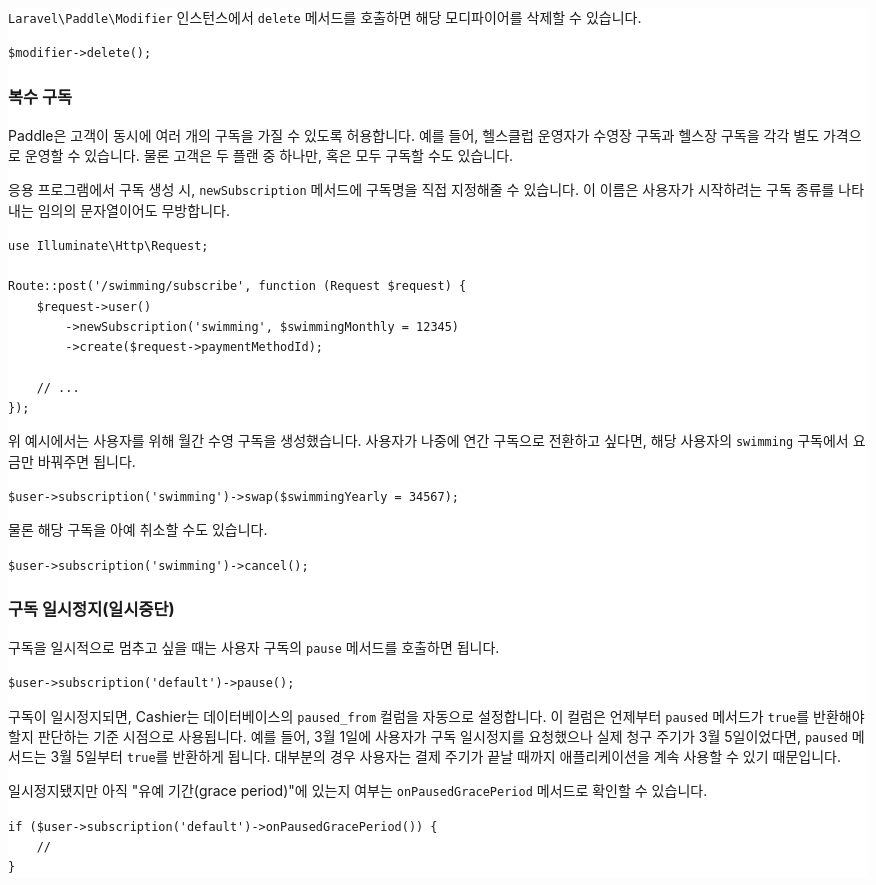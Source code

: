 `Laravel\Paddle\Modifier` 인스턴스에서 `delete` 메서드를 호출하면 해당 모디파이어를 삭제할 수 있습니다.

```
$modifier->delete();
```

<a name="multiple-subscriptions"></a>
### 복수 구독

Paddle은 고객이 동시에 여러 개의 구독을 가질 수 있도록 허용합니다. 예를 들어, 헬스클럽 운영자가 수영장 구독과 헬스장 구독을 각각 별도 가격으로 운영할 수 있습니다. 물론 고객은 두 플랜 중 하나만, 혹은 모두 구독할 수도 있습니다.

응용 프로그램에서 구독 생성 시, `newSubscription` 메서드에 구독명을 직접 지정해줄 수 있습니다. 이 이름은 사용자가 시작하려는 구독 종류를 나타내는 임의의 문자열이어도 무방합니다.

```
use Illuminate\Http\Request;

Route::post('/swimming/subscribe', function (Request $request) {
    $request->user()
        ->newSubscription('swimming', $swimmingMonthly = 12345)
        ->create($request->paymentMethodId);

    // ...
});
```

위 예시에서는 사용자를 위해 월간 수영 구독을 생성했습니다. 사용자가 나중에 연간 구독으로 전환하고 싶다면, 해당 사용자의 `swimming` 구독에서 요금만 바꿔주면 됩니다.

```
$user->subscription('swimming')->swap($swimmingYearly = 34567);
```

물론 해당 구독을 아예 취소할 수도 있습니다.

```
$user->subscription('swimming')->cancel();
```

<a name="pausing-subscriptions"></a>
### 구독 일시정지(일시중단)

구독을 일시적으로 멈추고 싶을 때는 사용자 구독의 `pause` 메서드를 호출하면 됩니다.

```
$user->subscription('default')->pause();
```

구독이 일시정지되면, Cashier는 데이터베이스의 `paused_from` 컬럼을 자동으로 설정합니다. 이 컬럼은 언제부터 `paused` 메서드가 `true`를 반환해야 할지 판단하는 기준 시점으로 사용됩니다. 예를 들어, 3월 1일에 사용자가 구독 일시정지를 요청했으나 실제 청구 주기가 3월 5일이었다면, `paused` 메서드는 3월 5일부터 `true`를 반환하게 됩니다. 대부분의 경우 사용자는 결제 주기가 끝날 때까지 애플리케이션을 계속 사용할 수 있기 때문입니다.

일시정지됐지만 아직 "유예 기간(grace period)"에 있는지 여부는 `onPausedGracePeriod` 메서드로 확인할 수 있습니다.

```
if ($user->subscription('default')->onPausedGracePeriod()) {
    //
}
```
